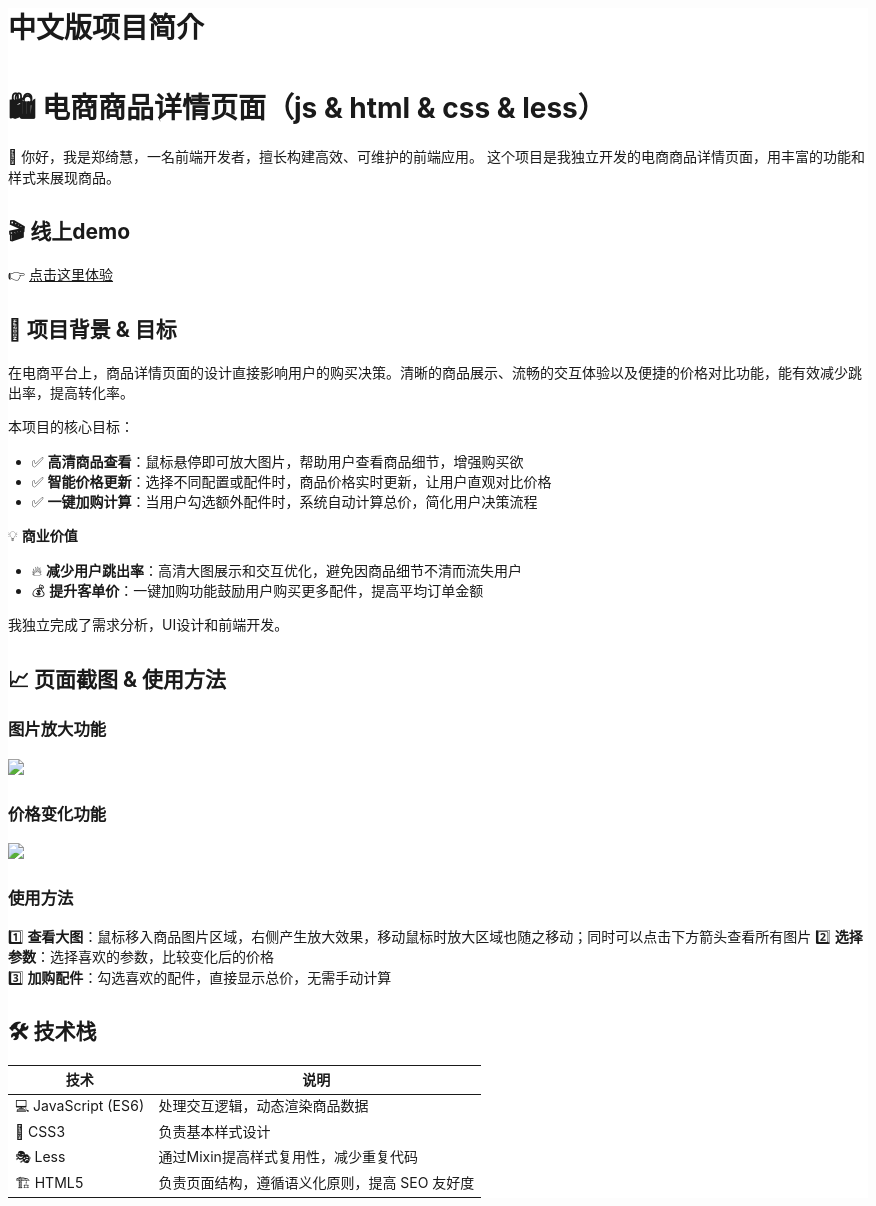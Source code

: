 
# 中文版项目简介
# 🛍️ 电商商品详情页面（js & html & css & less）

👋 你好，我是郑绮慧，一名前端开发者，擅长构建高效、可维护的前端应用。
这个项目是我独立开发的电商商品详情页面，用丰富的功能和样式来展现商品。

## 🎬 线上demo
👉 [点击这里体验](http://product-page-for-ec.vercel.app)

## 📌 项目背景 & 目标
在电商平台上，商品详情页面的设计直接影响用户的购买决策。清晰的商品展示、流畅的交互体验以及便捷的价格对比功能，能有效减少跳出率，提高转化率。  

本项目的核心目标：
- ✅ **高清商品查看**：鼠标悬停即可放大图片，帮助用户查看商品细节，增强购买欲  
- ✅ **智能价格更新**：选择不同配置或配件时，商品价格实时更新，让用户直观对比价格  
- ✅ **一键加购计算**：当用户勾选额外配件时，系统自动计算总价，简化用户决策流程  

💡 **商业价值**
- 🔥 **减少用户跳出率**：高清大图展示和交互优化，避免因商品细节不清而流失用户  
- 💰 **提升客单价**：一键加购功能鼓励用户购买更多配件，提高平均订单金额  

我独立完成了需求分析，UI设计和前端开发。

## 📈 页面截图 & 使用方法

### 图片放大功能
<img src="https://github.com/user-attachments/assets/0500e896-156f-4a07-b5d5-d65ff8fde8e0">

### 价格变化功能
<img src="https://github.com/user-attachments/assets/d09ae715-9c77-40d3-99fb-f0d3ed5e1909">

### 使用方法
1️⃣ **查看大图**：鼠标移入商品图片区域，右侧产生放大效果，移动鼠标时放大区域也随之移动；同时可以点击下方箭头查看所有图片 
2️⃣ **选择参数**：选择喜欢的参数，比较变化后的价格  
3️⃣ **加购配件**：勾选喜欢的配件，直接显示总价，无需手动计算      

## 🛠️ 技术栈
| 技术 | 说明 |
|------|------|
| 💻 JavaScript (ES6) | 处理交互逻辑，动态渲染商品数据 |
| 🎨 CSS3 | 负责基本样式设计 |
| 🎭 Less | 通过Mixin提高样式复用性，减少重复代码 |
| 🏗️ HTML5 | 负责页面结构，遵循语义化原则，提高 SEO 友好度 |
